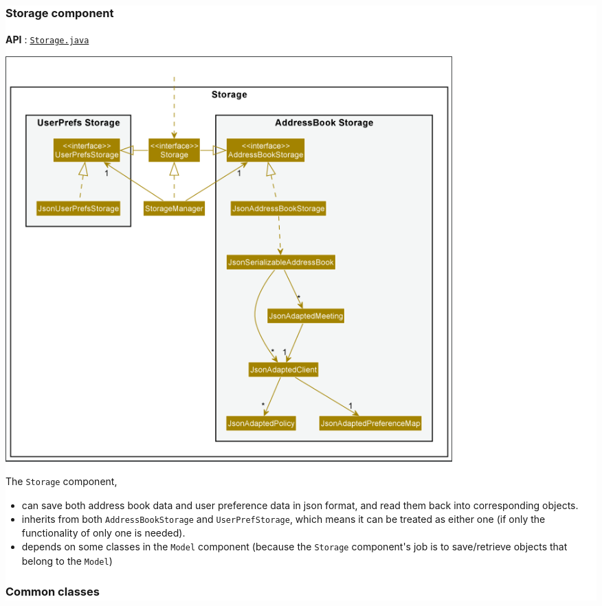 
</div>

### Storage component

**API** : [`Storage.java`](https://github.com/se-edu/addressbook-level3/tree/master/src/main/java/seedu/address/storage/Storage.java)

<img src="images/StorageClassDiagram.png" width="650" />

The `Storage` component,

- can save both address book data and user preference data in json format, and read them back into corresponding objects.
- inherits from both `AddressBookStorage` and `UserPrefStorage`, which means it can be treated as either one (if only the functionality of only one is needed).
- depends on some classes in the `Model` component (because the `Storage` component's job is to save/retrieve objects that belong to the `Model`)

### Common classes
